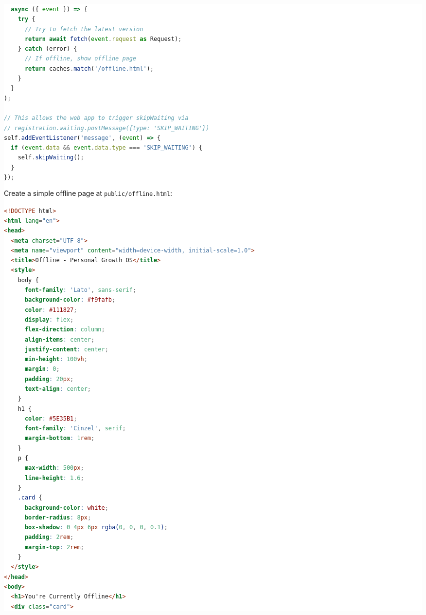 ```typescript
  async ({ event }) => {
    try {
      // Try to fetch the latest version
      return await fetch(event.request as Request);
    } catch (error) {
      // If offline, show offline page
      return caches.match('/offline.html');
    }
  }
);

// This allows the web app to trigger skipWaiting via
// registration.waiting.postMessage({type: 'SKIP_WAITING'})
self.addEventListener('message', (event) => {
  if (event.data && event.data.type === 'SKIP_WAITING') {
    self.skipWaiting();
  }
});
```

Create a simple offline page at `public/offline.html`:

```html
<!DOCTYPE html>
<html lang="en">
<head>
  <meta charset="UTF-8">
  <meta name="viewport" content="width=device-width, initial-scale=1.0">
  <title>Offline - Personal Growth OS</title>
  <style>
    body {
      font-family: 'Lato', sans-serif;
      background-color: #f9fafb;
      color: #111827;
      display: flex;
      flex-direction: column;
      align-items: center;
      justify-content: center;
      min-height: 100vh;
      margin: 0;
      padding: 20px;
      text-align: center;
    }
    h1 {
      color: #5E35B1;
      font-family: 'Cinzel', serif;
      margin-bottom: 1rem;
    }
    p {
      max-width: 500px;
      line-height: 1.6;
    }
    .card {
      background-color: white;
      border-radius: 8px;
      box-shadow: 0 4px 6px rgba(0, 0, 0, 0.1);
      padding: 2rem;
      margin-top: 2rem;
    }
  </style>
</head>
<body>
  <h1>You're Currently Offline</h1>
  <div class="card">
```